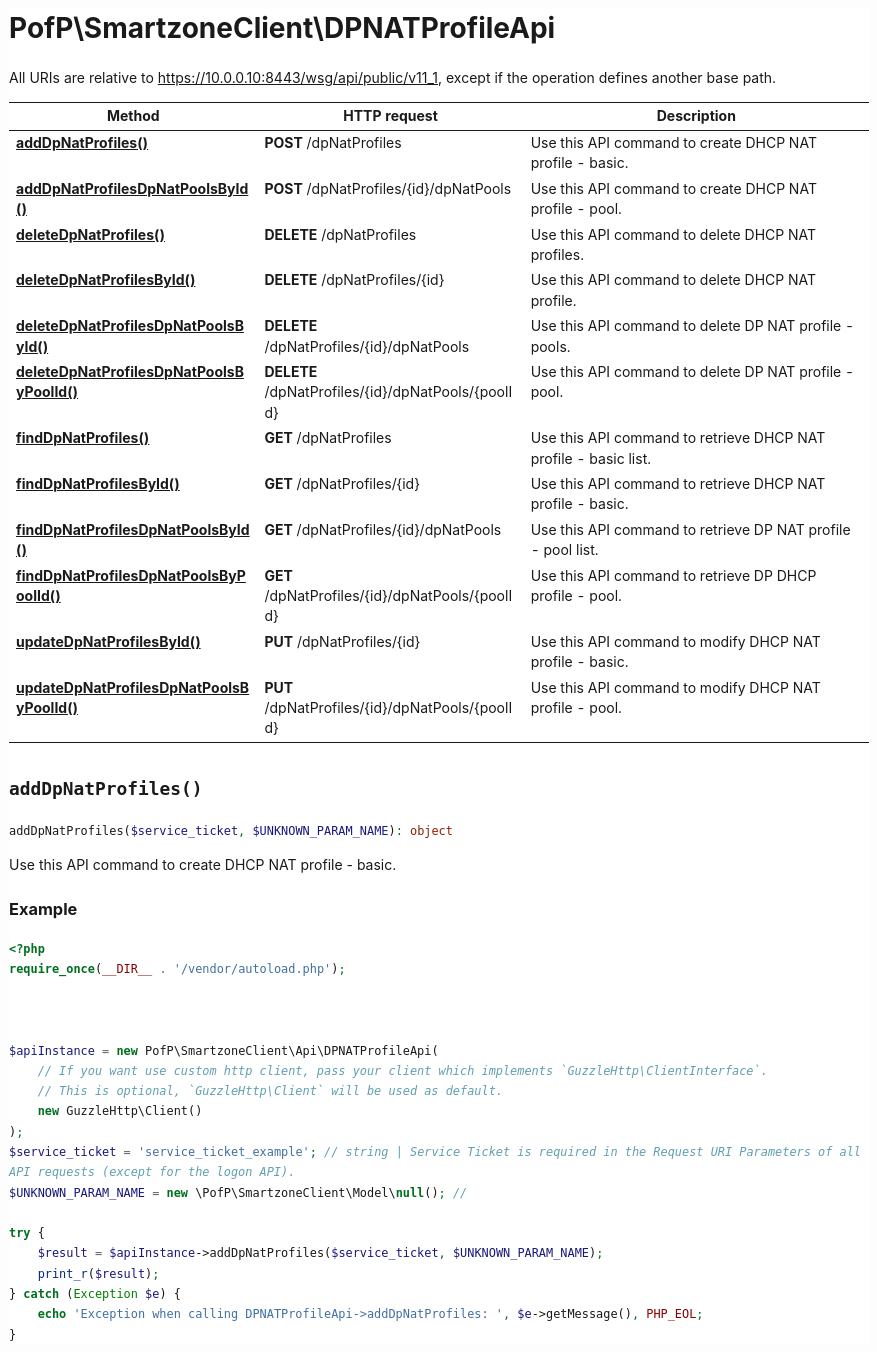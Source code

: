 # PofP\SmartzoneClient\DPNATProfileApi

All URIs are relative to https://10.0.0.10:8443/wsg/api/public/v11_1, except if the operation defines another base path.

| Method | HTTP request | Description |
| ------------- | ------------- | ------------- |
| [**addDpNatProfiles()**](DPNATProfileApi.md#addDpNatProfiles) | **POST** /dpNatProfiles | Use this API command to create DHCP NAT profile - basic. |
| [**addDpNatProfilesDpNatPoolsById()**](DPNATProfileApi.md#addDpNatProfilesDpNatPoolsById) | **POST** /dpNatProfiles/{id}/dpNatPools | Use this API command to create DHCP NAT profile - pool. |
| [**deleteDpNatProfiles()**](DPNATProfileApi.md#deleteDpNatProfiles) | **DELETE** /dpNatProfiles | Use this API command to delete DHCP NAT profiles. |
| [**deleteDpNatProfilesById()**](DPNATProfileApi.md#deleteDpNatProfilesById) | **DELETE** /dpNatProfiles/{id} | Use this API command to delete DHCP NAT profile. |
| [**deleteDpNatProfilesDpNatPoolsById()**](DPNATProfileApi.md#deleteDpNatProfilesDpNatPoolsById) | **DELETE** /dpNatProfiles/{id}/dpNatPools | Use this API command to delete DP NAT profile - pools. |
| [**deleteDpNatProfilesDpNatPoolsByPoolId()**](DPNATProfileApi.md#deleteDpNatProfilesDpNatPoolsByPoolId) | **DELETE** /dpNatProfiles/{id}/dpNatPools/{poolId} | Use this API command to delete DP NAT profile - pool. |
| [**findDpNatProfiles()**](DPNATProfileApi.md#findDpNatProfiles) | **GET** /dpNatProfiles | Use this API command to retrieve DHCP NAT profile - basic list. |
| [**findDpNatProfilesById()**](DPNATProfileApi.md#findDpNatProfilesById) | **GET** /dpNatProfiles/{id} | Use this API command to retrieve DHCP NAT profile - basic. |
| [**findDpNatProfilesDpNatPoolsById()**](DPNATProfileApi.md#findDpNatProfilesDpNatPoolsById) | **GET** /dpNatProfiles/{id}/dpNatPools | Use this API command to retrieve DP NAT profile - pool list. |
| [**findDpNatProfilesDpNatPoolsByPoolId()**](DPNATProfileApi.md#findDpNatProfilesDpNatPoolsByPoolId) | **GET** /dpNatProfiles/{id}/dpNatPools/{poolId} | Use this API command to retrieve DP DHCP profile - pool. |
| [**updateDpNatProfilesById()**](DPNATProfileApi.md#updateDpNatProfilesById) | **PUT** /dpNatProfiles/{id} | Use this API command to modify DHCP NAT profile - basic. |
| [**updateDpNatProfilesDpNatPoolsByPoolId()**](DPNATProfileApi.md#updateDpNatProfilesDpNatPoolsByPoolId) | **PUT** /dpNatProfiles/{id}/dpNatPools/{poolId} | Use this API command to modify DHCP NAT profile - pool. |


## `addDpNatProfiles()`

```php
addDpNatProfiles($service_ticket, $UNKNOWN_PARAM_NAME): object
```

Use this API command to create DHCP NAT profile - basic.

### Example

```php
<?php
require_once(__DIR__ . '/vendor/autoload.php');



$apiInstance = new PofP\SmartzoneClient\Api\DPNATProfileApi(
    // If you want use custom http client, pass your client which implements `GuzzleHttp\ClientInterface`.
    // This is optional, `GuzzleHttp\Client` will be used as default.
    new GuzzleHttp\Client()
);
$service_ticket = 'service_ticket_example'; // string | Service Ticket is required in the Request URI Parameters of all API requests (except for the logon API).
$UNKNOWN_PARAM_NAME = new \PofP\SmartzoneClient\Model\null(); // 

try {
    $result = $apiInstance->addDpNatProfiles($service_ticket, $UNKNOWN_PARAM_NAME);
    print_r($result);
} catch (Exception $e) {
    echo 'Exception when calling DPNATProfileApi->addDpNatProfiles: ', $e->getMessage(), PHP_EOL;
}
```
